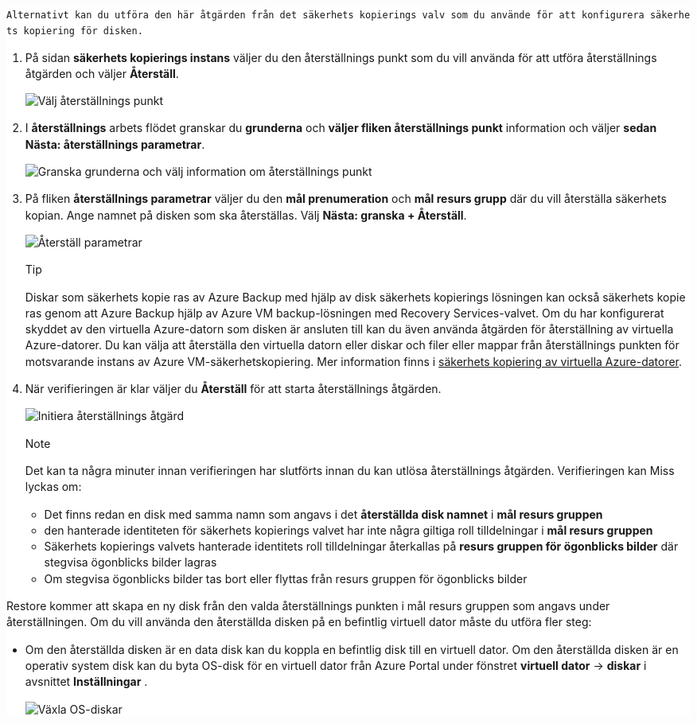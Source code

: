     Alternativt kan du utföra den här åtgärden från det säkerhets kopierings valv som du använde för att konfigurera säkerhets kopiering för disken.

1. På sidan **säkerhets kopierings instans** väljer du den återställnings punkt som du vill använda för att utföra återställnings åtgärden och väljer **Återställ**.

    ![Välj återställnings punkt](./media/restore-managed-disks/select-restore-point.png)

1. I **återställnings** arbets flödet granskar du **grunderna** och **väljer fliken återställnings punkt** information och väljer **sedan Nästa: återställnings parametrar**.

    ![Granska grunderna och välj information om återställnings punkt](./media/restore-managed-disks/review-information.png)

1. På fliken **återställnings parametrar** väljer du den **mål prenumeration** och **mål resurs grupp** där du vill återställa säkerhets kopian. Ange namnet på disken som ska återställas. Välj **Nästa: granska + Återställ**.

    ![Återställ parametrar](./media/restore-managed-disks/restore-parameters.png)

    >[!TIP]
    >Diskar som säkerhets kopie ras av Azure Backup med hjälp av disk säkerhets kopierings lösningen kan också säkerhets kopie ras genom att Azure Backup hjälp av Azure VM backup-lösningen med Recovery Services-valvet. Om du har konfigurerat skyddet av den virtuella Azure-datorn som disken är ansluten till kan du även använda åtgärden för återställning av virtuella Azure-datorer. Du kan välja att återställa den virtuella datorn eller diskar och filer eller mappar från återställnings punkten för motsvarande instans av Azure VM-säkerhetskopiering. Mer information finns i [säkerhets kopiering av virtuella Azure-datorer](./about-azure-vm-restore.md).

1. När verifieringen är klar väljer du **Återställ** för att starta återställnings åtgärden.

    ![Initiera återställnings åtgärd](./media/restore-managed-disks/initiate-restore.png)

    >[!NOTE]
    > Det kan ta några minuter innan verifieringen har slutförts innan du kan utlösa återställnings åtgärden. Verifieringen kan Miss lyckas om:
    >
    > - Det finns redan en disk med samma namn som angavs i det **återställda disk namnet** i **mål resurs gruppen**
    > - den hanterade identiteten för säkerhets kopierings valvet har inte några giltiga roll tilldelningar i **mål resurs gruppen**
    > - Säkerhets kopierings valvets hanterade identitets roll tilldelningar återkallas på **resurs gruppen för ögonblicks bilder** där stegvisa ögonblicks bilder lagras
    > - Om stegvisa ögonblicks bilder tas bort eller flyttas från resurs gruppen för ögonblicks bilder

Restore kommer att skapa en ny disk från den valda återställnings punkten i mål resurs gruppen som angavs under återställningen. Om du vill använda den återställda disken på en befintlig virtuell dator måste du utföra fler steg:

- Om den återställda disken är en data disk kan du koppla en befintlig disk till en virtuell dator. Om den återställda disken är en operativ system disk kan du byta OS-disk för en virtuell dator från Azure Portal under fönstret **virtuell dator** -> **diskar** i avsnittet **Inställningar** .

    ![Växla OS-diskar](./media/restore-managed-disks/swap-os-disks.png)
